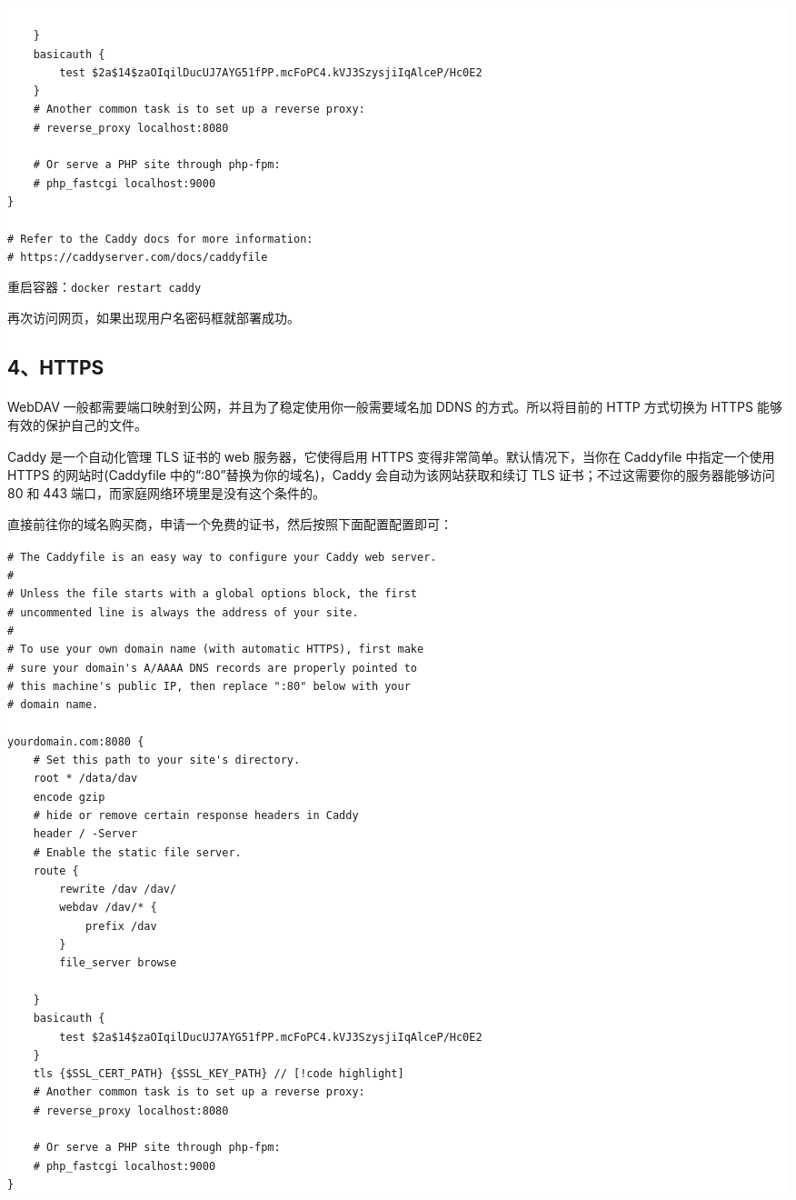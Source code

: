 ```

    }
    basicauth {
    	test $2a$14$zaOIqilDucUJ7AYG51fPP.mcFoPC4.kVJ3SzysjiIqAlceP/Hc0E2
    }
	# Another common task is to set up a reverse proxy:
	# reverse_proxy localhost:8080

	# Or serve a PHP site through php-fpm:
	# php_fastcgi localhost:9000
}

# Refer to the Caddy docs for more information:
# https://caddyserver.com/docs/caddyfile
```

重启容器：`docker restart caddy`

再次访问网页，如果出现用户名密码框就部署成功。

## 4、HTTPS

WebDAV 一般都需要端口映射到公网，并且为了稳定使用你一般需要域名加 DDNS 的方式。所以将目前的 HTTP 方式切换为 HTTPS 能够有效的保护自己的文件。

Caddy 是一个自动化管理 TLS 证书的 web 服务器，它使得启用 HTTPS 变得非常简单。默认情况下，当你在 Caddyfile 中指定一个使用 HTTPS 的网站时(Caddyfile 中的“:80”替换为你的域名)，Caddy 会自动为该网站获取和续订 TLS 证书；不过这需要你的服务器能够访问 80 和 443 端口，而家庭网络环境里是没有这个条件的。

直接前往你的域名购买商，申请一个免费的证书，然后按照下面配置配置即可：

```
# The Caddyfile is an easy way to configure your Caddy web server.
#
# Unless the file starts with a global options block, the first
# uncommented line is always the address of your site.
#
# To use your own domain name (with automatic HTTPS), first make
# sure your domain's A/AAAA DNS records are properly pointed to
# this machine's public IP, then replace ":80" below with your
# domain name.

yourdomain.com:8080 {
	# Set this path to your site's directory.
	root * /data/dav
	encode gzip
	# hide or remove certain response headers in Caddy
    header / -Server
	# Enable the static file server.
	route {
		rewrite /dav /dav/
		webdav /dav/* {
        	prefix /dav
    	}
        file_server browse

    }
    basicauth {
    	test $2a$14$zaOIqilDucUJ7AYG51fPP.mcFoPC4.kVJ3SzysjiIqAlceP/Hc0E2
    }
	tls {$SSL_CERT_PATH} {$SSL_KEY_PATH} // [!code highlight]
	# Another common task is to set up a reverse proxy:
	# reverse_proxy localhost:8080

	# Or serve a PHP site through php-fpm:
	# php_fastcgi localhost:9000
}
```